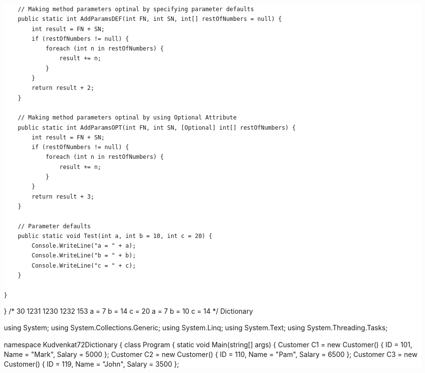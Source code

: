         // Making method parameters optinal by specifying parameter defaults
        public static int AddParamsDEF(int FN, int SN, int[] restOfNumbers = null) {
            int result = FN + SN;
            if (restOfNumbers != null) {
                foreach (int n in restOfNumbers) {
                    result += n;
                }
            }
            return result + 2;
        }
 
        // Making method parameters optinal by using Optional Attribute
        public static int AddParamsOPT(int FN, int SN, [Optional] int[] restOfNumbers) {
            int result = FN + SN;
            if (restOfNumbers != null) {
                foreach (int n in restOfNumbers) {
                    result += n;
                }
            }
            return result + 3;
        }
 
        // Parameter defaults
        public static void Test(int a, int b = 10, int c = 20) {
            Console.WriteLine("a = " + a);
            Console.WriteLine("b = " + b);
            Console.WriteLine("c = " + c);
        }
 
    }
}
/*
30
1231
1230
1232
153
a = 7
b = 14
c = 20
a = 7
b = 10
c = 14
*/
Dictionary
 
using System;
using System.Collections.Generic;
using System.Linq;
using System.Text;
using System.Threading.Tasks;
 
namespace Kudvenkat72Dictionary {
    class Program {
        static void Main(string[] args) {
            Customer C1 = new Customer() { ID = 101, Name = "Mark", Salary = 5000 };
            Customer C2 = new Customer() { ID = 110, Name = "Pam", Salary = 6500 };
            Customer C3 = new Customer() { ID = 119, Name = "John", Salary = 3500 };
 